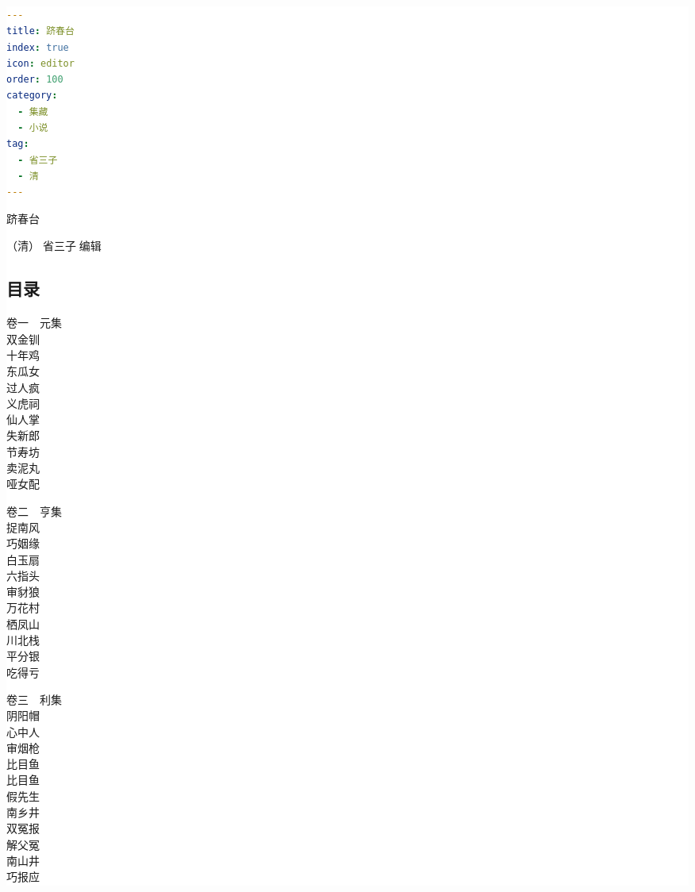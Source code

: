 ```yaml
---
title: 跻春台
index: true
icon: editor
order: 100
category:
  - 集藏
  - 小说
tag:
  - 省三子
  - 清
---
```


跻春台  

（清）  省三子  编辑  

## 目录

卷一　元集  
双金钏  
十年鸡  
东瓜女  
过人疯  
义虎祠  
仙人掌  
失新郎  
节寿坊  
卖泥丸  
哑女配  

卷二　亨集  
捉南风  
巧姻缘  
白玉扇  
六指头  
审豺狼  
万花村  
栖凤山  
川北栈  
平分银  
吃得亏  

卷三　利集  
阴阳帽  
心中人  
审烟枪  
比目鱼  
比目鱼  
假先生  
南乡井  
双冤报  
解父冤  
南山井  
巧报应  
